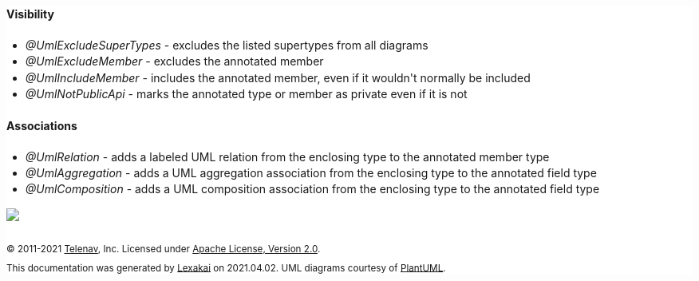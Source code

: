 #### Visibility

- *@UmlExcludeSuperTypes* - excludes the listed supertypes from all diagrams
- *@UmlExcludeMember* - excludes the annotated member
- *@UmlIncludeMember* - includes the annotated member, even if it wouldn't normally be included
- *@UmlNotPublicApi* - marks the annotated type or member as private even if it is not

#### Associations

- *@UmlRelation* - adds a labeled UML relation from the enclosing type to the annotated member type
- *@UmlAggregation* - adds a UML aggregation association from the enclosing type to the annotated field type
- *@UmlComposition* - adds a UML composition association from the enclosing type to the annotated field type

<img src="https://telenav.github.io/telenav-assets/images/separators/horizontal-line-512.png" srcset="https://telenav.github.io/telenav-assets/images/separators/horizontal-line-512-2x.png 2x"/>

<sub>© 2011-2021 [Telenav](https://telenav.com), Inc. Licensed under [Apache License, Version 2.0](../LICENSE).</sub>  
<sub>This documentation was generated by [Lexakai](https://telenav.github.io/lexakai/) on 2021.04.02. UML diagrams courtesy of
[PlantUML](https://plantuml.com).</sub>
